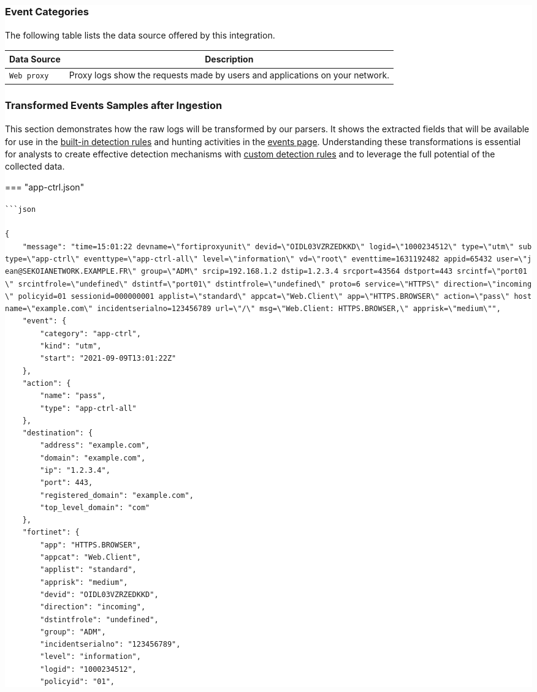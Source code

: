 
### Event Categories


The following table lists the data source offered by this integration.

| Data Source | Description                          |
| ----------- | ------------------------------------ |
| `Web proxy` | Proxy logs show the requests made by users and applications on your network. |








### Transformed Events Samples after Ingestion

This section demonstrates how the raw logs will be transformed by our parsers. It shows the extracted fields that will be available for use in the [built-in detection rules](/xdr/features/detect/rules_catalog) and hunting activities in the [events page](/xdr/features/investigate/events). Understanding these transformations is essential for analysts to create effective detection mechanisms with [custom detection rules](/xdr/features/detect/sigma) and to leverage the full potential of the collected data.

=== "app-ctrl.json"

    ```json
	
    {
        "message": "time=15:01:22 devname=\"fortiproxyunit\" devid=\"OIDL03VZRZEDKKD\" logid=\"1000234512\" type=\"utm\" subtype=\"app-ctrl\" eventtype=\"app-ctrl-all\" level=\"information\" vd=\"root\" eventtime=1631192482 appid=65432 user=\"jean@SEKOIANETWORK.EXAMPLE.FR\" group=\"ADM\" srcip=192.168.1.2 dstip=1.2.3.4 srcport=43564 dstport=443 srcintf=\"port01\" srcintfrole=\"undefined\" dstintf=\"port01\" dstintfrole=\"undefined\" proto=6 service=\"HTTPS\" direction=\"incoming\" policyid=01 sessionid=000000001 applist=\"standard\" appcat=\"Web.Client\" app=\"HTTPS.BROWSER\" action=\"pass\" hostname=\"example.com\" incidentserialno=123456789 url=\"/\" msg=\"Web.Client: HTTPS.BROWSER,\" apprisk=\"medium\"",
        "event": {
            "category": "app-ctrl",
            "kind": "utm",
            "start": "2021-09-09T13:01:22Z"
        },
        "action": {
            "name": "pass",
            "type": "app-ctrl-all"
        },
        "destination": {
            "address": "example.com",
            "domain": "example.com",
            "ip": "1.2.3.4",
            "port": 443,
            "registered_domain": "example.com",
            "top_level_domain": "com"
        },
        "fortinet": {
            "app": "HTTPS.BROWSER",
            "appcat": "Web.Client",
            "applist": "standard",
            "apprisk": "medium",
            "devid": "OIDL03VZRZEDKKD",
            "direction": "incoming",
            "dstintfrole": "undefined",
            "group": "ADM",
            "incidentserialno": "123456789",
            "level": "information",
            "logid": "1000234512",
            "policyid": "01",